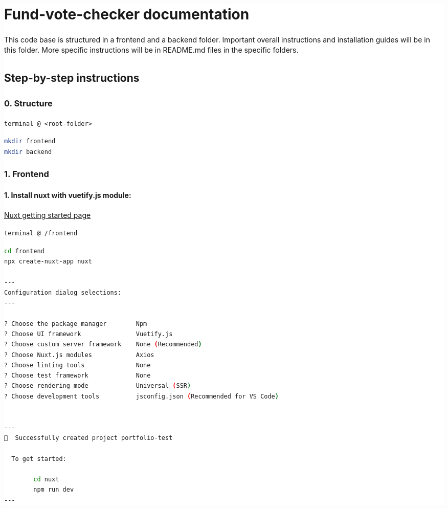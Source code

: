 # Fund-vote-checker documentation

This code base is structured in a frontend and a backend folder.
Important overall instructions and installation guides will be in this folder.
More specific instructions will be in README.md files in the specific folders.


## Step-by-step instructions

### 0. Structure

`terminal @ <root-folder>`

```bash
mkdir frontend
mkdir backend
```

### 1. Frontend

#### 1. Install nuxt with vuetify.js module:

[Nuxt getting started page](https://nuxtjs.org/guide/installation)

`terminal @ /frontend`

```bash
cd frontend
npx create-nuxt-app nuxt

---
Configuration dialog selections:
---

? Choose the package manager        Npm
? Choose UI framework               Vuetify.js
? Choose custom server framework    None (Recommended)
? Choose Nuxt.js modules            Axios
? Choose linting tools              None
? Choose test framework             None
? Choose rendering mode             Universal (SSR)
? Choose development tools          jsconfig.json (Recommended for VS Code)


---
🎉  Successfully created project portfolio-test

  To get started:

        cd nuxt
        npm run dev
---

```
